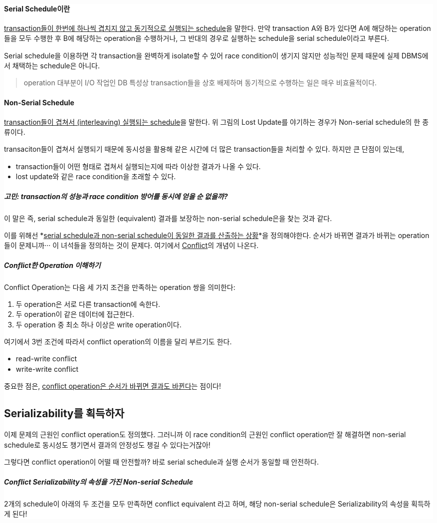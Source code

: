 #### Serial Schedule이란

<u>transaction들이 한번에 하나씩 겹치지 않고 동기적으로 실행되는 schedule</u>을 말한다. 만약 transaction A와 B가 있다면 A에 해당하는 operation들을 모두 수행한 후 B에 해당하는 operation을 수행하거나, 그 반대의 경우로 실행하는 schedule을 serial schedule이라고 부른다.

Serial schedule을 이용하면 각 transaction을 완벽하게 isolate할 수 있어 race condition이 생기지 않지만 성능적인 문제 때문에 실제 DBMS에서 채택하는 schedule은 아니다.

> operation 대부분이 I/O 작업인 DB 특성상 transaction들을 상호 배제하며 동기적으로 수행하는 일은 매우 비효율적이다.



#### Non-Serial Schedule

<u>transaction들이 겹쳐서 (interleaving) 실행되는 schedule</u>을 말한다. 위 그림의 Lost Update를 야기하는 경우가 Non-serial schedule의 한 종류이다.

transaciton들이 겹쳐서 실행되기 때문에 동시성을 활용해 같은 시간에 더 많은 transaction들을 처리할 수 있다. 하지만 큰 단점이 있는데, 

- transaction들이 어떤 형태로 겹쳐서 실행되는지에 따라 이상한 결과가 나올 수 있다.
- lost update와 같은 race condition을 초래할 수 있다.



##### 고민: transaction의 성능과 race condition 방어를 동시에 얻을 순 없을까? 

이 말은 즉, serial schedule과 동일한 (equivalent) 결과를 보장하는 non-serial schedule은을 찾는 것과 같다. 

이를 위해선 *<u>serial schedule과 non-serial schedule이 동일한 결과를 산출하는 상황</u>*을 정의해야한다. 순서가 바뀌면 결과가 바뀌는 operation들이 문제니까··· 이 녀석들을 정의하는 것이 문제다. 여기에서 <u>Conflict</u>의 개념이 나온다.



##### Conflict한 Operation 이해하기

Conflict Operation는 다음 세 가지 조건을 만족하는 operation 쌍을 의미한다:

1. 두 operation은 서로 다른 transaction에 속한다.
2. 두 operation이 같은 데이터에 접근한다.
3. 두 operation 중 최소 하나 이상은 write operation이다. 

여기에서 3번 조건에 따라서 conflict operation의 이름을 달리 부르기도 한다.

- read-write conflict
- write-write conflict

중요한 점은, <u>conflict operation은 순서가 바뀌면 결과도 바뀐다</u>는 점이다! 



## Serializability를 획득하자

이제 문제의 근원인 conflict operation도 정의했다. 그러니까 이 race condition의 근원인 conflict operation만 잘 해결하면 non-serial schedule로 동시성도 챙기면서 결과의 안정성도 챙길 수 있다는거잖아! 

그렇다면 conflict operation이 어떨 때 안전할까? 바로 serial schedule과 실행 순서가 동일할 때 안전하다. 

##### Conflict Serializability의 속성을 가진 Non-serial Schedule 

2개의 schedule이 아래의 두 조건을 모두 만족하면 conflict equivalent 라고 하며, 해당 non-serial schedule은 Serializability의 속성을 획득하게 된다! 
